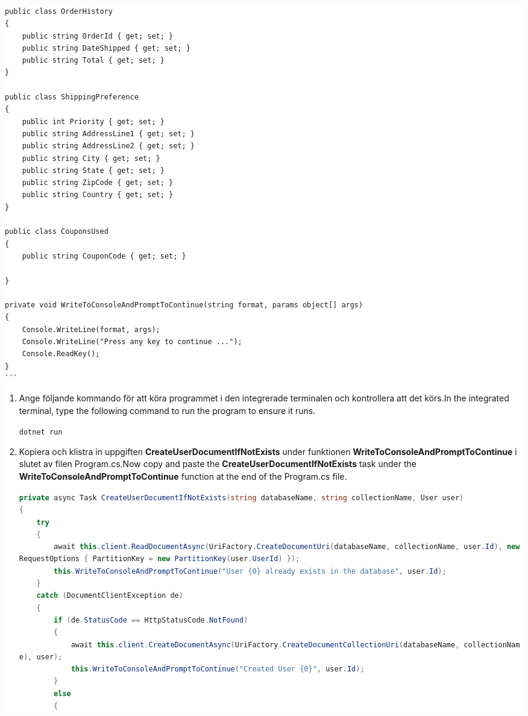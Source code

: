     public class OrderHistory
    {
        public string OrderId { get; set; }
        public string DateShipped { get; set; }
        public string Total { get; set; }
    }

    public class ShippingPreference
    {
        public int Priority { get; set; }
        public string AddressLine1 { get; set; }
        public string AddressLine2 { get; set; }
        public string City { get; set; }
        public string State { get; set; }
        public string ZipCode { get; set; }
        public string Country { get; set; }
    }

    public class CouponsUsed
    {
        public string CouponCode { get; set; }

    }

    private void WriteToConsoleAndPromptToContinue(string format, params object[] args)
    {
        Console.WriteLine(format, args);
        Console.WriteLine("Press any key to continue ...");
        Console.ReadKey();
    }
    ```

1. <span data-ttu-id="d2d25-124">Ange följande kommando för att köra programmet i den integrerade terminalen och kontrollera att det körs.</span><span class="sxs-lookup"><span data-stu-id="d2d25-124">In the integrated terminal, type the following command to run the program to ensure it runs.</span></span>

    ```csharp
    dotnet run
    ```

1. <span data-ttu-id="d2d25-125">Kopiera och klistra in uppgiften **CreateUserDocumentIfNotExists** under funktionen **WriteToConsoleAndPromptToContinue** i slutet av filen Program.cs.</span><span class="sxs-lookup"><span data-stu-id="d2d25-125">Now copy and paste the **CreateUserDocumentIfNotExists** task under the **WriteToConsoleAndPromptToContinue** function at the end of the Program.cs file.</span></span>

    ```csharp
    private async Task CreateUserDocumentIfNotExists(string databaseName, string collectionName, User user)
    {
        try
        {
            await this.client.ReadDocumentAsync(UriFactory.CreateDocumentUri(databaseName, collectionName, user.Id), new RequestOptions { PartitionKey = new PartitionKey(user.UserId) });
            this.WriteToConsoleAndPromptToContinue("User {0} already exists in the database", user.Id);
        }
        catch (DocumentClientException de)
        {
            if (de.StatusCode == HttpStatusCode.NotFound)
            {
                await this.client.CreateDocumentAsync(UriFactory.CreateDocumentCollectionUri(databaseName, collectionName), user);
                this.WriteToConsoleAndPromptToContinue("Created User {0}", user.Id);
            }
            else
            {